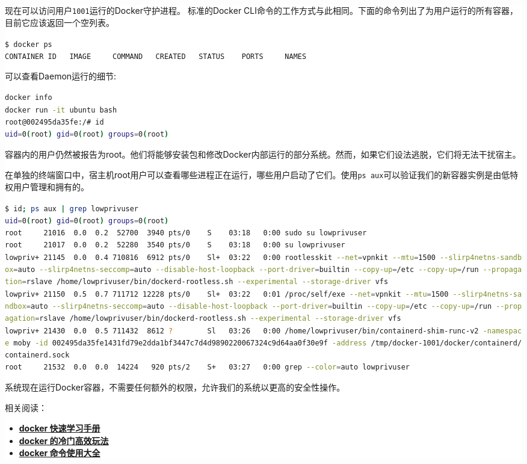 现在可以访问用户`1001`运行的Docker守护进程。
标准的Docker CLI命令的工作方式与此相同。下面的命令列出了为用户运行的所有容器，目前它应该返回一个空列表。

```bash
$ docker ps
CONTAINER ID   IMAGE     COMMAND   CREATED   STATUS    PORTS     NAMES
```
可以查看Daemon运行的细节:

```bash
docker info
docker run -it ubuntu bash
root@002495da35fe:/# id
uid=0(root) gid=0(root) groups=0(root)
```
容器内的用户仍然被报告为root。他们将能够安装包和修改Docker内部运行的部分系统。然而，如果它们设法逃脱，它们将无法干扰宿主。

在单独的终端窗口中，宿主机root用户可以查看哪些进程正在运行，哪些用户启动了它们。使用`ps aux`可以验证我们的新容器实例是由低特权用户管理和拥有的。

```bash
$ id; ps aux | grep lowprivuser
uid=0(root) gid=0(root) groups=0(root)
root     21016  0.0  0.2  52700  3940 pts/0    S    03:18   0:00 sudo su lowprivuser
root     21017  0.0  0.2  52280  3540 pts/0    S    03:18   0:00 su lowprivuser
lowpriv+ 21145  0.0  0.4 710816  6912 pts/0    Sl+  03:22   0:00 rootlesskit --net=vpnkit --mtu=1500 --slirp4netns-sandbox=auto --slirp4netns-seccomp=auto --disable-host-loopback --port-driver=builtin --copy-up=/etc --copy-up=/run --propagation=rslave /home/lowprivuser/bin/dockerd-rootless.sh --experimental --storage-driver vfs
lowpriv+ 21150  0.5  0.7 711712 12228 pts/0    Sl+  03:22   0:01 /proc/self/exe --net=vpnkit --mtu=1500 --slirp4netns-sandbox=auto --slirp4netns-seccomp=auto --disable-host-loopback --port-driver=builtin --copy-up=/etc --copy-up=/run --propagation=rslave /home/lowprivuser/bin/dockerd-rootless.sh --experimental --storage-driver vfs
lowpriv+ 21430  0.0  0.5 711432  8612 ?        Sl   03:26   0:00 /home/lowprivuser/bin/containerd-shim-runc-v2 -namespace moby -id 002495da35fe1431fd79e2dda1bf3447c7d4d9890220067324c9d64aa0f30e9f -address /tmp/docker-1001/docker/containerd/containerd.sock
root     21532  0.0  0.0  14224   920 pts/2    S+   03:27   0:00 grep --color=auto lowprivuser
```
系统现在运行Docker容器，不需要任何额外的权限，允许我们的系统以更高的安全性操作。

相关阅读：

 - [**docker 快速学习手册**](https://ghostwritten.blog.csdn.net/article/details/119462437)
 - [**docker 的冷门高效玩法**](https://ghostwritten.blog.csdn.net/article/details/120494295)
 - [**docker 命令使用大全**](https://ghostwritten.blog.csdn.net/article/details/105926041)


